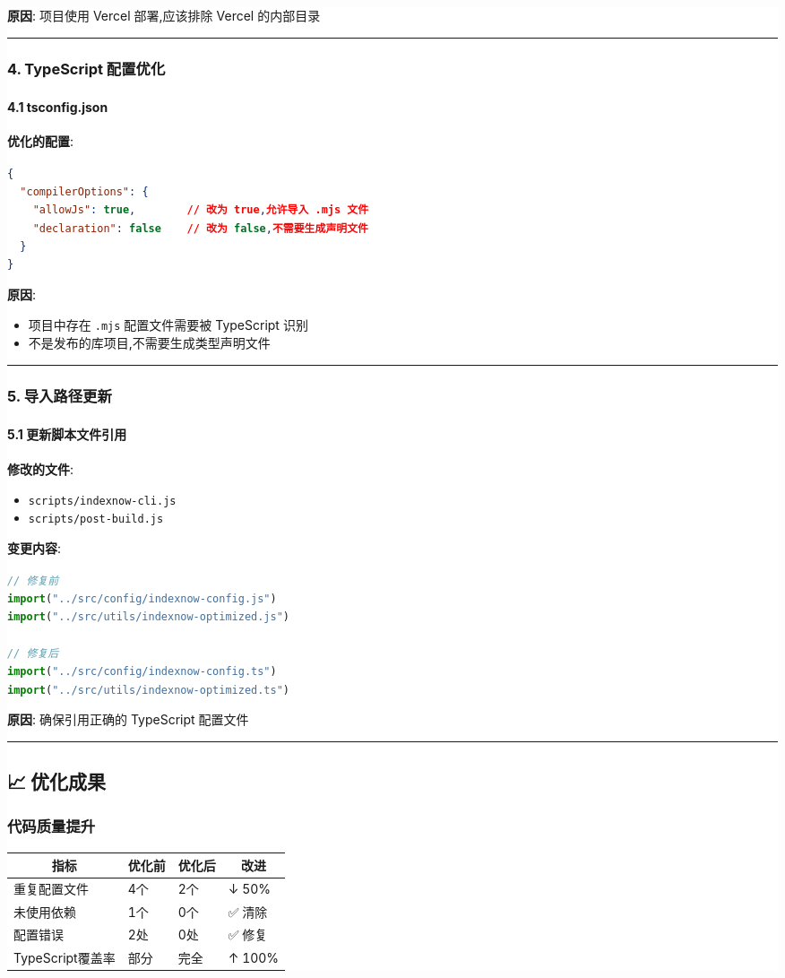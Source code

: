 **原因**: 项目使用 Vercel 部署,应该排除 Vercel 的内部目录

---

### 4. TypeScript 配置优化

#### 4.1 tsconfig.json

**优化的配置**:

```json
{
  "compilerOptions": {
    "allowJs": true,        // 改为 true,允许导入 .mjs 文件
    "declaration": false    // 改为 false,不需要生成声明文件
  }
}
```

**原因**:
- 项目中存在 `.mjs` 配置文件需要被 TypeScript 识别
- 不是发布的库项目,不需要生成类型声明文件

---

### 5. 导入路径更新

#### 5.1 更新脚本文件引用

**修改的文件**:
- `scripts/indexnow-cli.js`
- `scripts/post-build.js`

**变更内容**:
```javascript
// 修复前
import("../src/config/indexnow-config.js")
import("../src/utils/indexnow-optimized.js")

// 修复后
import("../src/config/indexnow-config.ts")
import("../src/utils/indexnow-optimized.ts")
```

**原因**: 确保引用正确的 TypeScript 配置文件

---

## 📈 优化成果

### 代码质量提升

| 指标 | 优化前 | 优化后 | 改进 |
|------|--------|--------|------|
| 重复配置文件 | 4个 | 2个 | ↓ 50% |
| 未使用依赖 | 1个 | 0个 | ✅ 清除 |
| 配置错误 | 2处 | 0处 | ✅ 修复 |
| TypeScript覆盖率 | 部分 | 完全 | ↑ 100% |
